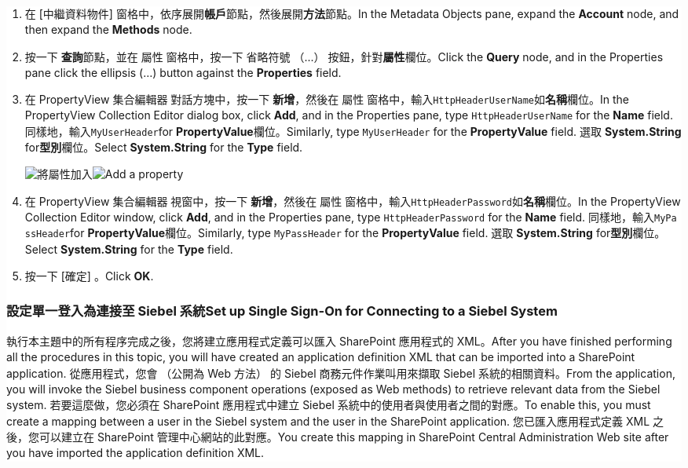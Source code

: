 1.  <span data-ttu-id="515e1-156">在 [中繼資料物件] 窗格中，依序展開**帳戶**節點，然後展開**方法**節點。</span><span class="sxs-lookup"><span data-stu-id="515e1-156">In the Metadata Objects pane, expand the **Account** node, and then expand the **Methods** node.</span></span>  
  
2.  <span data-ttu-id="515e1-157">按一下 **查詢**節點，並在 屬性 窗格中，按一下 省略符號 （...） 按鈕，針對**屬性**欄位。</span><span class="sxs-lookup"><span data-stu-id="515e1-157">Click the **Query** node, and in the Properties pane click the ellipsis (…) button against the **Properties** field.</span></span>  
  
3.  <span data-ttu-id="515e1-158">在 PropertyView 集合編輯器 對話方塊中，按一下 **新增**，然後在 屬性 窗格中，輸入`HttpHeaderUserName`如**名稱**欄位。</span><span class="sxs-lookup"><span data-stu-id="515e1-158">In the PropertyView Collection Editor dialog box, click **Add**, and in the Properties pane, type `HttpHeaderUserName` for the **Name** field.</span></span> <span data-ttu-id="515e1-159">同樣地，輸入`MyUserHeader`for **PropertyValue**欄位。</span><span class="sxs-lookup"><span data-stu-id="515e1-159">Similarly, type `MyUserHeader` for the **PropertyValue** field.</span></span> <span data-ttu-id="515e1-160">選取  **System.String** for**型別**欄位。</span><span class="sxs-lookup"><span data-stu-id="515e1-160">Select **System.String** for the **Type** field.</span></span>  
  
     <span data-ttu-id="515e1-161">![將屬性加入](../../adapters-and-accelerators/adapter-sap/media/9eef32ac-8a93-45dc-8d07-12b7dbf961ba.gif "9eef32ac-8a93-45dc-8d07-12b7dbf961ba")</span><span class="sxs-lookup"><span data-stu-id="515e1-161">![Add a property](../../adapters-and-accelerators/adapter-sap/media/9eef32ac-8a93-45dc-8d07-12b7dbf961ba.gif "9eef32ac-8a93-45dc-8d07-12b7dbf961ba")</span></span>  
  
4.  <span data-ttu-id="515e1-162">在 PropertyView 集合編輯器 視窗中，按一下 **新增**，然後在 屬性 窗格中，輸入`HttpHeaderPassword`如**名稱**欄位。</span><span class="sxs-lookup"><span data-stu-id="515e1-162">In the PropertyView Collection Editor window, click **Add**, and in the Properties pane, type `HttpHeaderPassword` for the **Name** field.</span></span> <span data-ttu-id="515e1-163">同樣地，輸入`MyPassHeader`for **PropertyValue**欄位。</span><span class="sxs-lookup"><span data-stu-id="515e1-163">Similarly, type `MyPassHeader` for the **PropertyValue** field.</span></span> <span data-ttu-id="515e1-164">選取  **System.String** for**型別**欄位。</span><span class="sxs-lookup"><span data-stu-id="515e1-164">Select **System.String** for the **Type** field.</span></span>  
  
5.  <span data-ttu-id="515e1-165">按一下 [確定] 。</span><span class="sxs-lookup"><span data-stu-id="515e1-165">Click **OK**.</span></span>  
  
### <a name="set-up-single-sign-on-for-connecting-to-a-siebel-system"></a><span data-ttu-id="515e1-166">設定單一登入為連接至 Siebel 系統</span><span class="sxs-lookup"><span data-stu-id="515e1-166">Set up Single Sign-On for Connecting to a Siebel System</span></span>  
 <span data-ttu-id="515e1-167">執行本主題中的所有程序完成之後，您將建立應用程式定義可以匯入 SharePoint 應用程式的 XML。</span><span class="sxs-lookup"><span data-stu-id="515e1-167">After you have finished performing all the procedures in this topic, you will have created an application definition XML that can be imported into a SharePoint application.</span></span> <span data-ttu-id="515e1-168">從應用程式，您會 （公開為 Web 方法） 的 Siebel 商務元件作業叫用來擷取 Siebel 系統的相關資料。</span><span class="sxs-lookup"><span data-stu-id="515e1-168">From the application, you will invoke the Siebel business component operations (exposed as Web methods) to retrieve relevant data from the Siebel system.</span></span> <span data-ttu-id="515e1-169">若要這麼做，您必須在 SharePoint 應用程式中建立 Siebel 系統中的使用者與使用者之間的對應。</span><span class="sxs-lookup"><span data-stu-id="515e1-169">To enable this, you must create a mapping between a user in the Siebel system and the user in the SharePoint application.</span></span> <span data-ttu-id="515e1-170">您已匯入應用程式定義 XML 之後，您可以建立在 SharePoint 管理中心網站的此對應。</span><span class="sxs-lookup"><span data-stu-id="515e1-170">You create this mapping in SharePoint Central Administration Web site after you have imported the application definition XML.</span></span>  
  